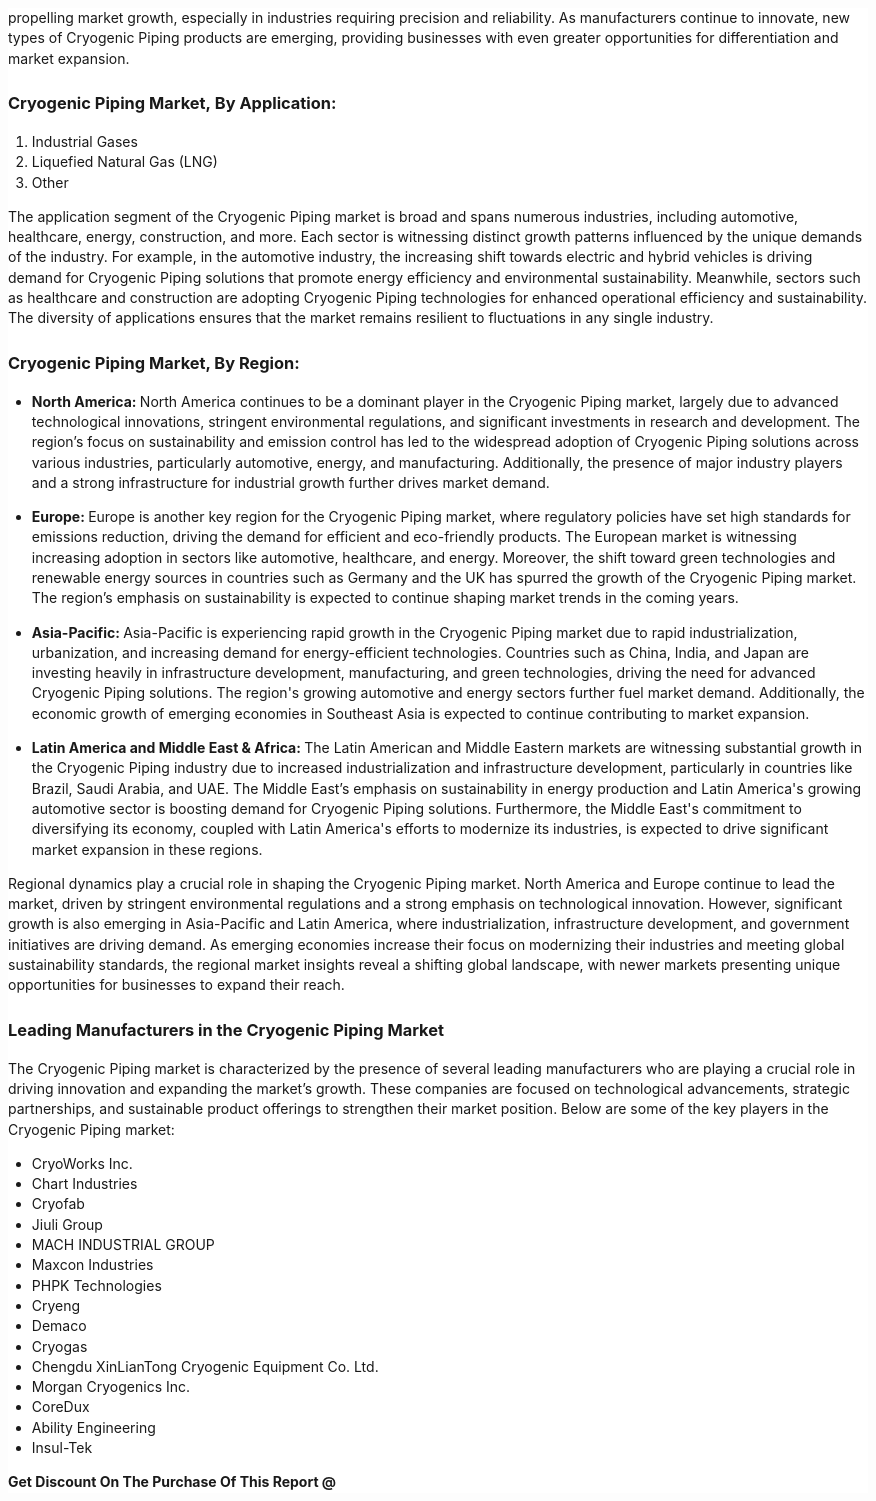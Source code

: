 propelling market growth, especially in industries requiring precision and reliability. As manufacturers continue to innovate, new types of Cryogenic Piping products are emerging, providing businesses with even greater opportunities for differentiation and market expansion.</p><h3>Cryogenic Piping Market,&nbsp;By Application:</h3><ol><li>Industrial Gases<li> Liquefied Natural Gas (LNG)<li> Other</li></ol><p>The application segment of the Cryogenic Piping market is broad and spans numerous industries, including automotive, healthcare, energy, construction, and more. Each sector is witnessing distinct growth patterns influenced by the unique demands of the industry. For example, in the automotive industry, the increasing shift towards electric and hybrid vehicles is driving demand for Cryogenic Piping solutions that promote energy efficiency and environmental sustainability. Meanwhile, sectors such as healthcare and construction are adopting Cryogenic Piping technologies for enhanced operational efficiency and sustainability. The diversity of applications ensures that the market remains resilient to fluctuations in any single industry.</p><h3>Cryogenic Piping Market, By Region:</h3><ul><li><p><strong>North America:&nbsp;</strong>North America continues to be a dominant player in the Cryogenic Piping market, largely due to advanced technological innovations, stringent environmental regulations, and significant investments in research and development. The region&rsquo;s focus on sustainability and emission control has led to the widespread adoption of Cryogenic Piping solutions across various industries, particularly automotive, energy, and manufacturing. Additionally, the presence of major industry players and a strong infrastructure for industrial growth further drives market demand.</p></li><li><p><strong><strong>Europe:&nbsp;</strong></strong>Europe is another key region for the Cryogenic Piping market, where regulatory policies have set high standards for emissions reduction, driving the demand for efficient and eco-friendly products. The European market is witnessing increasing adoption in sectors like automotive, healthcare, and energy. Moreover, the shift toward green technologies and renewable energy sources in countries such as Germany and the UK has spurred the growth of the Cryogenic Piping market. The region&rsquo;s emphasis on sustainability is expected to continue shaping market trends in the coming years.</p></li><li><p><strong><strong>Asia-Pacific:&nbsp;</strong></strong>Asia-Pacific is experiencing rapid growth in the Cryogenic Piping market due to rapid industrialization, urbanization, and increasing demand for energy-efficient technologies. Countries such as China, India, and Japan are investing heavily in infrastructure development, manufacturing, and green technologies, driving the need for advanced Cryogenic Piping solutions. The region's growing automotive and energy sectors further fuel market demand. Additionally, the economic growth of emerging economies in Southeast Asia is expected to continue contributing to market expansion.</p></li><li><p><strong><strong>Latin America and Middle East &amp; Africa:&nbsp;</strong></strong>The Latin American and Middle Eastern markets are witnessing substantial growth in the Cryogenic Piping industry due to increased industrialization and infrastructure development, particularly in countries like Brazil, Saudi Arabia, and UAE. The Middle East&rsquo;s emphasis on sustainability in energy production and Latin America's growing automotive sector is boosting demand for Cryogenic Piping solutions. Furthermore, the Middle East's commitment to diversifying its economy, coupled with Latin America's efforts to modernize its industries, is expected to drive significant market expansion in these regions.</p></li></ul><p>Regional dynamics play a crucial role in shaping the Cryogenic Piping market. North America and Europe continue to lead the market, driven by stringent environmental regulations and a strong emphasis on technological innovation. However, significant growth is also emerging in Asia-Pacific and Latin America, where industrialization, infrastructure development, and government initiatives are driving demand. As emerging economies increase their focus on modernizing their industries and meeting global sustainability standards, the regional market insights reveal a shifting global landscape, with newer markets presenting unique opportunities for businesses to expand their reach.</p><h3><strong>Leading Manufacturers in the Cryogenic Piping Market</strong></h3><p>The Cryogenic Piping market is characterized by the presence of several leading manufacturers who are playing a crucial role in driving innovation and expanding the market&rsquo;s growth. These companies are focused on technological advancements, strategic partnerships, and sustainable product offerings to strengthen their market position. Below are some of the key players in the Cryogenic Piping market:</p></div><div class="article-main__content" data-test-id="publishing-text-block"><ul><li><span class="">CryoWorks Inc.<li>Chart Industries<li>Cryofab<li>Jiuli Group<li>MACH INDUSTRIAL GROUP<li>Maxcon Industries<li>PHPK Technologies<li>Cryeng<li>Demaco<li>Cryogas<li>Chengdu XinLianTong Cryogenic Equipment Co. Ltd.<li>Morgan Cryogenics Inc.<li>CoreDux<li>Ability Engineering<li>Insul-Tek</span></li></ul></div><div class="article-main__content" data-test-id="publishing-text-block"><p><span class="font-[700]"><strong>Get Discount On The Purchase Of This Report @</strong>
